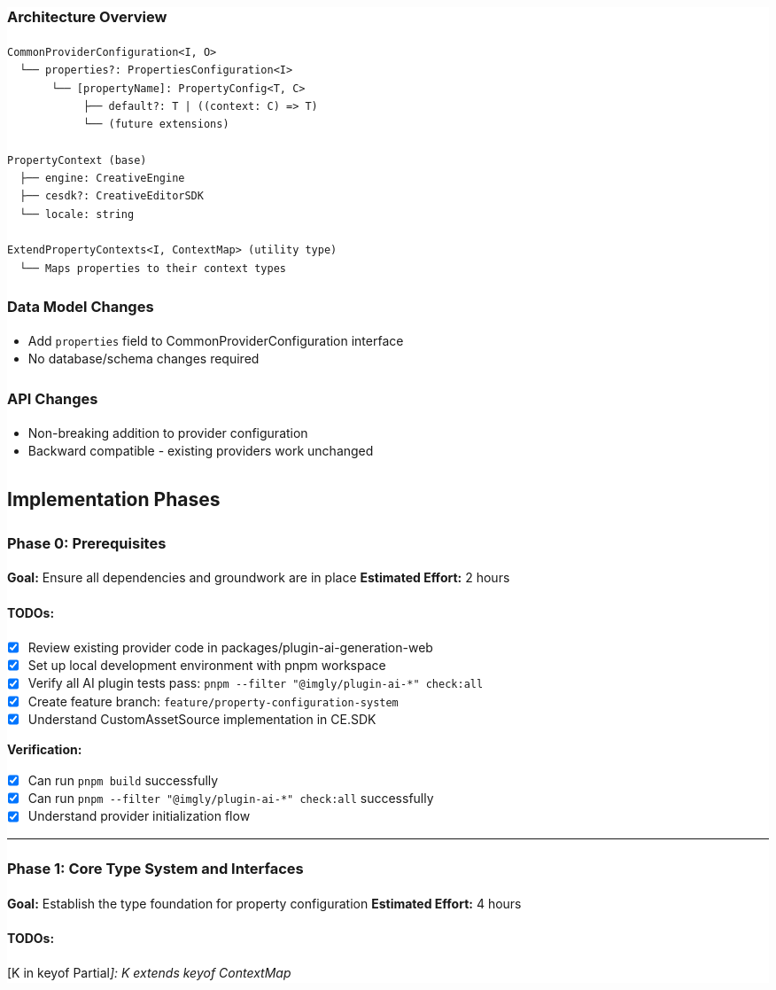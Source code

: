 ### Architecture Overview
```
CommonProviderConfiguration<I, O>
  └── properties?: PropertiesConfiguration<I>
       └── [propertyName]: PropertyConfig<T, C>
            ├── default?: T | ((context: C) => T)
            └── (future extensions)

PropertyContext (base)
  ├── engine: CreativeEngine
  ├── cesdk?: CreativeEditorSDK
  └── locale: string

ExtendPropertyContexts<I, ContextMap> (utility type)
  └── Maps properties to their context types
```

### Data Model Changes
- Add `properties` field to CommonProviderConfiguration interface
- No database/schema changes required

### API Changes
- Non-breaking addition to provider configuration
- Backward compatible - existing providers work unchanged

## Implementation Phases

### Phase 0: Prerequisites
**Goal:** Ensure all dependencies and groundwork are in place
**Estimated Effort:** 2 hours

#### TODOs:
- [x] Review existing provider code in packages/plugin-ai-generation-web
- [x] Set up local development environment with pnpm workspace
- [x] Verify all AI plugin tests pass: `pnpm --filter "@imgly/plugin-ai-*" check:all`
- [x] Create feature branch: `feature/property-configuration-system`
- [x] Understand CustomAssetSource implementation in CE.SDK

**Verification:**
- [x] Can run `pnpm build` successfully
- [x] Can run `pnpm --filter "@imgly/plugin-ai-*" check:all` successfully
- [x] Understand provider initialization flow

---

### Phase 1: Core Type System and Interfaces
**Goal:** Establish the type foundation for property configuration
**Estimated Effort:** 4 hours

#### TODOs:


  [K in keyof Partial<I>]: K extends keyof ContextMap